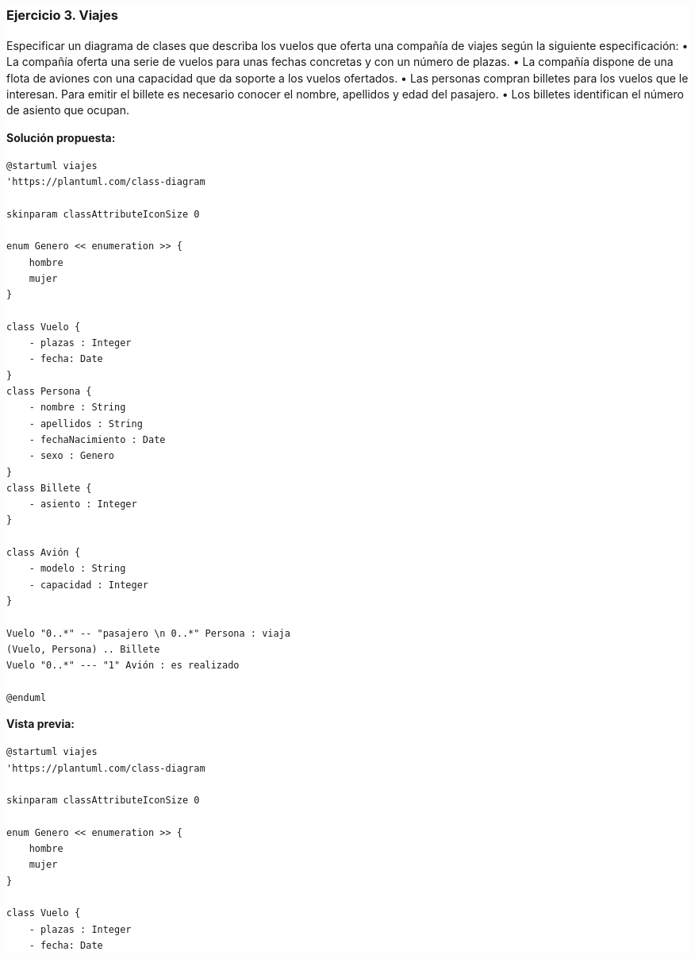 ### Ejercicio 3. Viajes
Especificar un diagrama de clases que describa los vuelos que oferta una compañía de viajes según
la siguiente especificación:
• La compañía oferta una serie de vuelos para unas fechas concretas y con un número de
plazas.
• La compañía dispone de una flota de aviones con una capacidad que da soporte a los vuelos
ofertados.
• Las personas compran billetes para los vuelos que le interesan. Para emitir el billete es
necesario conocer el nombre, apellidos y edad del pasajero.
• Los billetes identifican el número de asiento que ocupan.

**Solución propuesta:**
~~~
@startuml viajes
'https://plantuml.com/class-diagram

skinparam classAttributeIconSize 0

enum Genero << enumeration >> {
    hombre
    mujer
}

class Vuelo {
    - plazas : Integer
    - fecha: Date
}
class Persona {
    - nombre : String
    - apellidos : String
    - fechaNacimiento : Date
    - sexo : Genero
}
class Billete {
    - asiento : Integer
}

class Avión {
    - modelo : String
    - capacidad : Integer
}

Vuelo "0..*" -- "pasajero \n 0..*" Persona : viaja
(Vuelo, Persona) .. Billete
Vuelo "0..*" --- "1" Avión : es realizado

@enduml
~~~

**Vista previa:**
```plantuml
@startuml viajes
'https://plantuml.com/class-diagram

skinparam classAttributeIconSize 0

enum Genero << enumeration >> {
    hombre
    mujer
}

class Vuelo {
    - plazas : Integer
    - fecha: Date
```